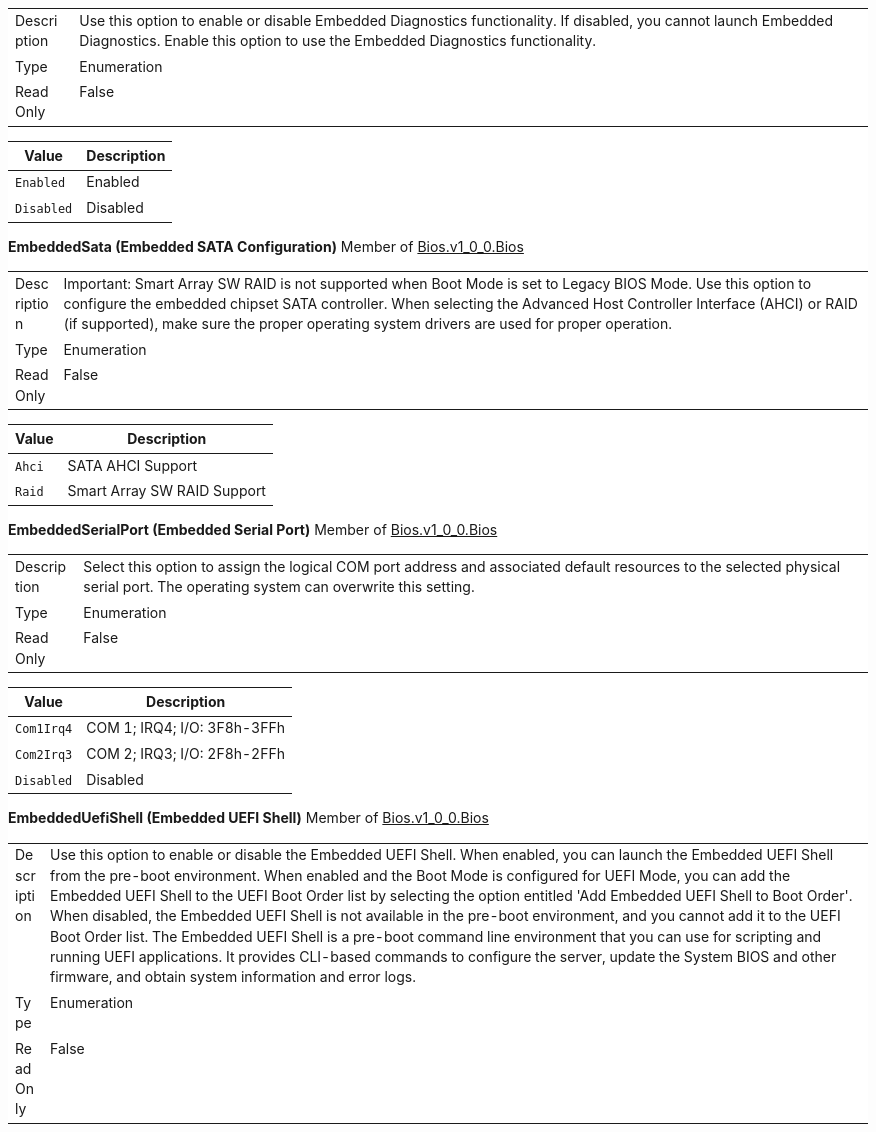 | | |
|---|---|
|Description|Use this option to enable or disable Embedded Diagnostics functionality. If disabled, you cannot launch Embedded Diagnostics. Enable this option to use the Embedded Diagnostics functionality.|
|Type|Enumeration|
|Read Only|False|

|Value|Description|
|---|---|
|`Enabled`|Enabled|
|`Disabled`|Disabled|

**EmbeddedSata (Embedded SATA Configuration)**
Member of [Bios.v1\_0\_0.Bios](#bios)

| | |
|---|---|
|Description|Important: Smart Array SW RAID is not supported when Boot Mode is set to Legacy BIOS Mode.   Use this option to configure the embedded chipset SATA controller. When selecting the Advanced Host Controller Interface (AHCI) or RAID (if supported), make sure the proper operating system drivers are used for proper operation.|
|Type|Enumeration|
|Read Only|False|

|Value|Description|
|---|---|
|`Ahci`|SATA AHCI Support|
|`Raid`|Smart Array SW RAID Support|

**EmbeddedSerialPort (Embedded Serial Port)**
Member of [Bios.v1\_0\_0.Bios](#bios)

| | |
|---|---|
|Description|Select this option to assign the logical COM port address and associated default resources to the selected physical serial port. The operating system can overwrite this setting.|
|Type|Enumeration|
|Read Only|False|

|Value|Description|
|---|---|
|`Com1Irq4`|COM 1; IRQ4; I/O: 3F8h-3FFh|
|`Com2Irq3`|COM 2; IRQ3; I/O: 2F8h-2FFh|
|`Disabled`|Disabled|

**EmbeddedUefiShell (Embedded UEFI Shell)**
Member of [Bios.v1\_0\_0.Bios](#bios)

| | |
|---|---|
|Description|Use this option to enable or disable the Embedded UEFI Shell. When enabled, you can launch the Embedded UEFI Shell from the pre-boot environment. When enabled and the Boot Mode is configured for UEFI Mode, you can add the Embedded UEFI Shell to the UEFI Boot Order list  by selecting the option entitled 'Add Embedded UEFI Shell to Boot Order'. When disabled, the Embedded UEFI Shell is not available in the pre-boot environment, and you cannot add it to the UEFI Boot Order list. The Embedded UEFI Shell is a pre-boot command line environment that you can use for scripting and running UEFI applications. It provides CLI-based commands to configure the server, update the System BIOS and other firmware, and obtain system information and error logs.|
|Type|Enumeration|
|Read Only|False|

